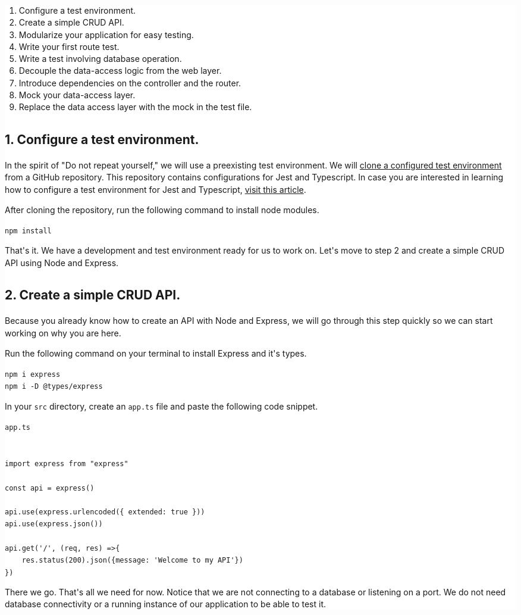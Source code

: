 1. Configure a test environment.
2. Create a simple CRUD API.
3. Modularize your application for easy testing.
4. Write your first route test.
5. Write a test involving database operation.
6. Decouple the data-access logic from the web layer.
7. Introduce dependencies on the controller and the router.
8. Mock your data-access layer.
9. Replace the data access layer with the mock in the test file.


## 1. Configure a test environment.
In the spirit of "Do not repeat yourself," we will use a preexisting test environment. We will [clone a configured test environment](https://github.com/GHOST-Aram/ts-jest-env) from a GitHub repository. This repository contains configurations for Jest and Typescript. In case you are interested in learning how to configure a test environment for Jest and Typescript, [visit this article](https://dev.to/ghostaram/configuring-jest-for-typescript-unit-tests-4iag).

After cloning the repository, run the following command to install node modules.

```
npm install
```
That's it. We have a development and test environment ready for us to work on. Let's move to step 2 and create a simple CRUD API using Node and Express.

## 2. Create a simple CRUD API.
Because you already know how to create an API with Node and Express, we will go through this step quickly so we can start working on why you are here.

Run the following command on your terminal to install Express and it's types.

```
npm i express
npm i -D @types/express
```
In your `src` directory, create an `app.ts` file and paste the following code snippet.

```
app.ts


import express from "express"

const api = express()

api.use(express.urlencoded({ extended: true }))
api.use(express.json())

api.get('/', (req, res) =>{
    res.status(200).json({message: 'Welcome to my API'})
})
```
There we go. That's all we need for now. Notice that we are not connecting to a database or listening on a port. We do not need database connectivity or a running instance of our application to be able to test it.

